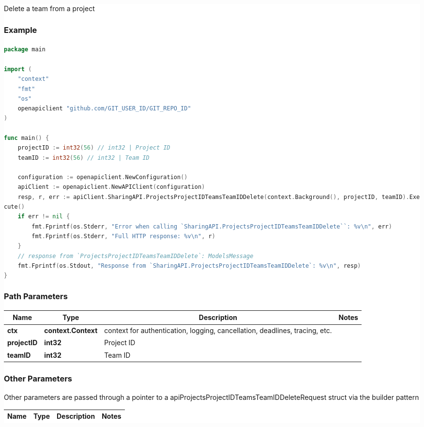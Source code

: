 Delete a team from a project



### Example

```go
package main

import (
	"context"
	"fmt"
	"os"
	openapiclient "github.com/GIT_USER_ID/GIT_REPO_ID"
)

func main() {
	projectID := int32(56) // int32 | Project ID
	teamID := int32(56) // int32 | Team ID

	configuration := openapiclient.NewConfiguration()
	apiClient := openapiclient.NewAPIClient(configuration)
	resp, r, err := apiClient.SharingAPI.ProjectsProjectIDTeamsTeamIDDelete(context.Background(), projectID, teamID).Execute()
	if err != nil {
		fmt.Fprintf(os.Stderr, "Error when calling `SharingAPI.ProjectsProjectIDTeamsTeamIDDelete``: %v\n", err)
		fmt.Fprintf(os.Stderr, "Full HTTP response: %v\n", r)
	}
	// response from `ProjectsProjectIDTeamsTeamIDDelete`: ModelsMessage
	fmt.Fprintf(os.Stdout, "Response from `SharingAPI.ProjectsProjectIDTeamsTeamIDDelete`: %v\n", resp)
}
```

### Path Parameters


Name | Type | Description  | Notes
------------- | ------------- | ------------- | -------------
**ctx** | **context.Context** | context for authentication, logging, cancellation, deadlines, tracing, etc.
**projectID** | **int32** | Project ID | 
**teamID** | **int32** | Team ID | 

### Other Parameters

Other parameters are passed through a pointer to a apiProjectsProjectIDTeamsTeamIDDeleteRequest struct via the builder pattern


Name | Type | Description  | Notes
------------- | ------------- | ------------- | -------------

